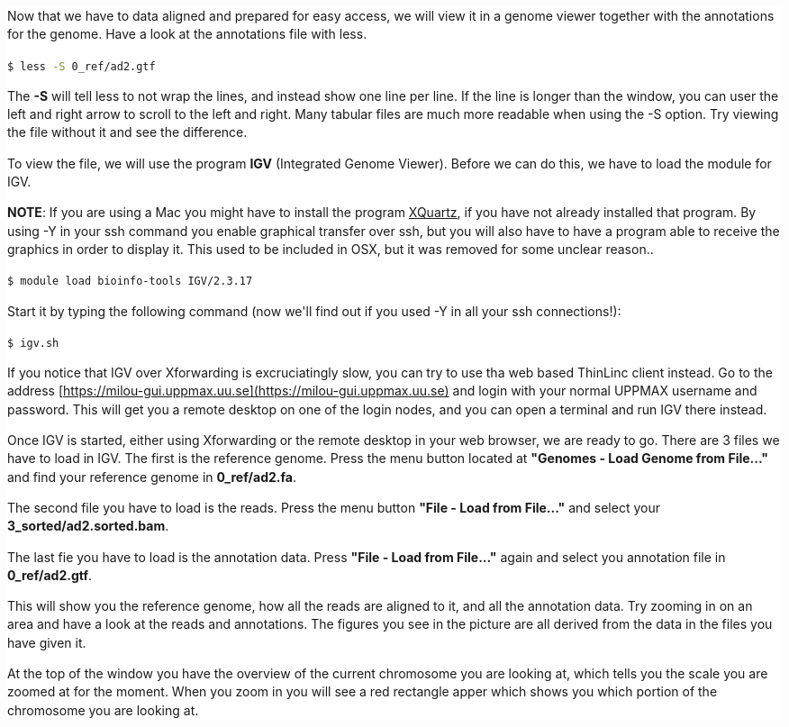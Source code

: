 Now that we have to data aligned and prepared for easy access, we will view it in a genome viewer together with the annotations for the genome.
Have a look at the annotations file with less.

```bash
$ less -S 0_ref/ad2.gtf
```

The **-S** will tell less to not wrap the lines, and instead show one line per line.
If the line is longer than the window, you can user the left and right arrow to scroll to the left and right.
Many tabular files are much more readable when using the -S option.
Try viewing the file without it and see the difference.

To view the file, we will use the program **IGV** (Integrated Genome Viewer).
Before we can do this, we have to load the module for IGV.

**NOTE**: If you are using a Mac you might have to install the program [XQuartz](https://www.xquartz.org/), if you have not already installed that program. By using -Y in your ssh command you enable graphical transfer over ssh, but you will also have to have a program able to receive the graphics in order to display it. This used to be included in OSX, but it was removed for some unclear reason..

```bash
$ module load bioinfo-tools IGV/2.3.17
```

Start it by typing the following command (now we'll find out if you used -Y in all your ssh connections!):

```bash
$ igv.sh
```

If you notice that IGV over Xforwarding is excruciatingly slow, you can try to use tha web based ThinLinc client instead. Go to the address [https://milou-gui.uppmax.uu.se](https://milou-gui.uppmax.uu.se) and login with your normal UPPMAX username and password. This will get you a remote desktop on one of the login nodes, and you can open a terminal and run IGV there instead.

Once IGV is started, either using Xforwarding or the remote desktop in your web browser, we are ready to go.
There are 3 files we have to load in IGV.
The first is the reference genome.
Press the menu button located at **"Genomes - Load Genome from File..."** and find your reference genome in **0_ref/ad2.fa**.

The second file you have to load is the reads.
Press the menu button **"File - Load from File..."** and select your **3_sorted/ad2.sorted.bam**.

The last fie you have to load is the annotation data.
Press **"File - Load from File..."** again and select you annotation file in **0_ref/ad2.gtf**.

This will show you the reference genome, how all the reads are aligned to it, and all the annotation data.
Try zooming in on an area and have a look at the reads and annotations.
The figures you see in the picture are all derived from the data in the files you have given it.

At the top of the window you have the overview of the current chromosome you are looking at, which tells you the scale you are zoomed at for the moment.
When you zoom in you will see a red rectangle apper which shows you which portion of the chromosome you are looking at.
